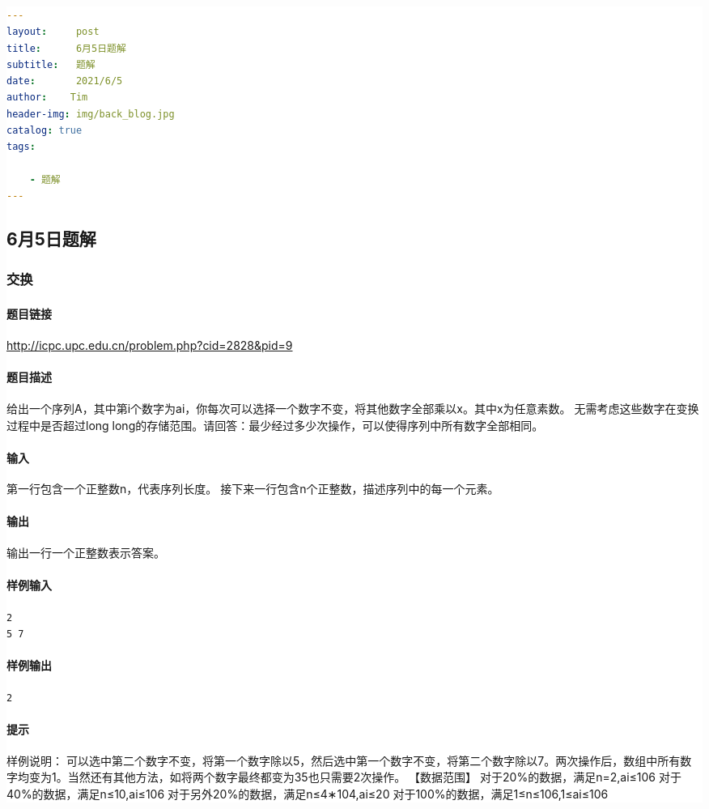 ```yaml
---
layout:     post
title:      6月5日题解
subtitle:   题解
date:       2021/6/5
author:    Tim
header-img: img/back_blog.jpg
catalog: true
tags:

    - 题解
---
```

## 6月5日题解

### 交换

#### 题目链接

http://icpc.upc.edu.cn/problem.php?cid=2828&pid=9

#### 题目描述

给出一个序列A，其中第i个数字为ai，你每次可以选择一个数字不变，将其他数字全部乘以x。其中x为任意素数。
无需考虑这些数字在变换过程中是否超过long long的存储范围。请回答：最少经过多少次操作，可以使得序列中所有数字全部相同。

#### 输入

第一行包含一个正整数n，代表序列长度。
接下来一行包含n个正整数，描述序列中的每一个元素。

#### 输出

输出一行一个正整数表示答案。

#### 样例输入

```
2 
5 7
```

#### 样例输出 

```
2
```

#### 提示

样例说明：
可以选中第二个数字不变，将第一个数字除以5，然后选中第一个数字不变，将第二个数字除以7。两次操作后，数组中所有数字均变为1。当然还有其他方法，如将两个数字最终都变为35也只需要2次操作。
【数据范围】
对于20%的数据，满足n=2,ai≤106
对于40%的数据，满足n≤10,ai≤106
对于另外20%的数据，满足n≤4∗104,ai≤20
对于100%的数据，满足1≤n≤106,1≤ai≤106
